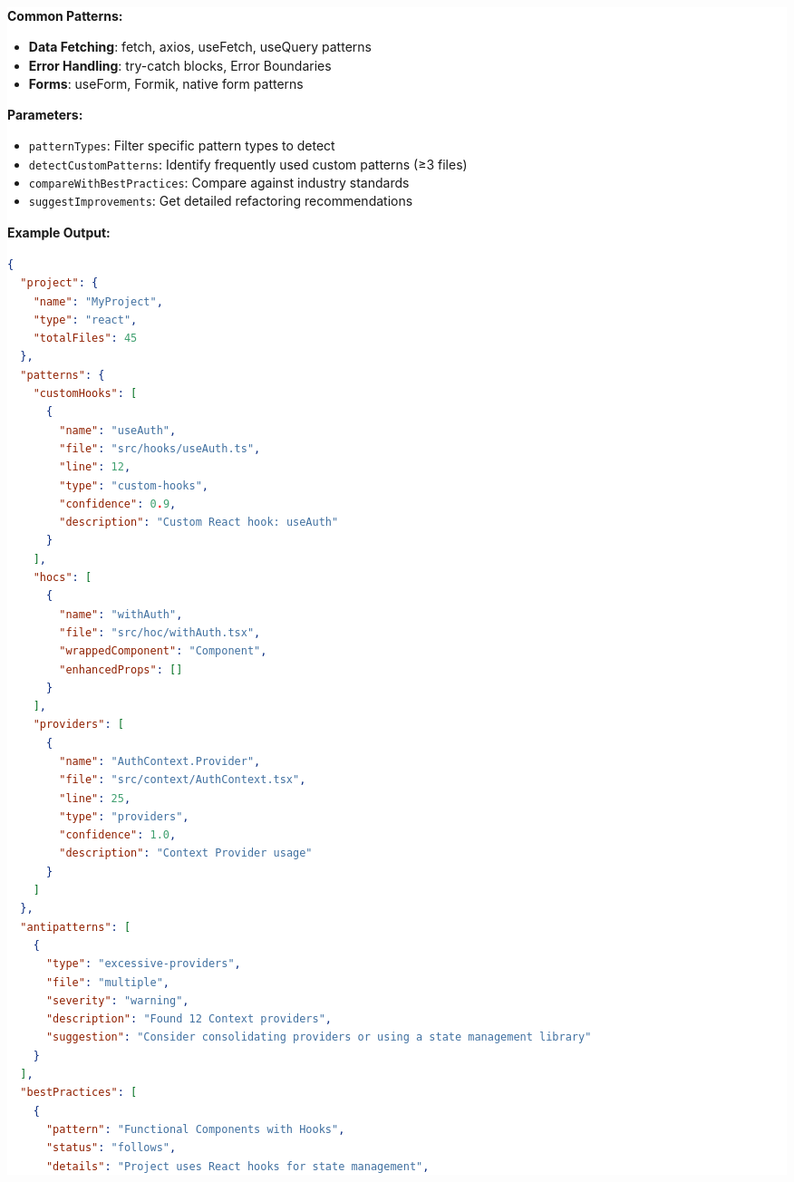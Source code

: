 **Common Patterns:**

- **Data Fetching**: fetch, axios, useFetch, useQuery patterns
- **Error Handling**: try-catch blocks, Error Boundaries
- **Forms**: useForm, Formik, native form patterns

**Parameters:**

- `patternTypes`: Filter specific pattern types to detect
- `detectCustomPatterns`: Identify frequently used custom patterns (≥3 files)
- `compareWithBestPractices`: Compare against industry standards
- `suggestImprovements`: Get detailed refactoring recommendations

**Example Output:**

```json
{
  "project": {
    "name": "MyProject",
    "type": "react",
    "totalFiles": 45
  },
  "patterns": {
    "customHooks": [
      {
        "name": "useAuth",
        "file": "src/hooks/useAuth.ts",
        "line": 12,
        "type": "custom-hooks",
        "confidence": 0.9,
        "description": "Custom React hook: useAuth"
      }
    ],
    "hocs": [
      {
        "name": "withAuth",
        "file": "src/hoc/withAuth.tsx",
        "wrappedComponent": "Component",
        "enhancedProps": []
      }
    ],
    "providers": [
      {
        "name": "AuthContext.Provider",
        "file": "src/context/AuthContext.tsx",
        "line": 25,
        "type": "providers",
        "confidence": 1.0,
        "description": "Context Provider usage"
      }
    ]
  },
  "antipatterns": [
    {
      "type": "excessive-providers",
      "file": "multiple",
      "severity": "warning",
      "description": "Found 12 Context providers",
      "suggestion": "Consider consolidating providers or using a state management library"
    }
  ],
  "bestPractices": [
    {
      "pattern": "Functional Components with Hooks",
      "status": "follows",
      "details": "Project uses React hooks for state management",
```